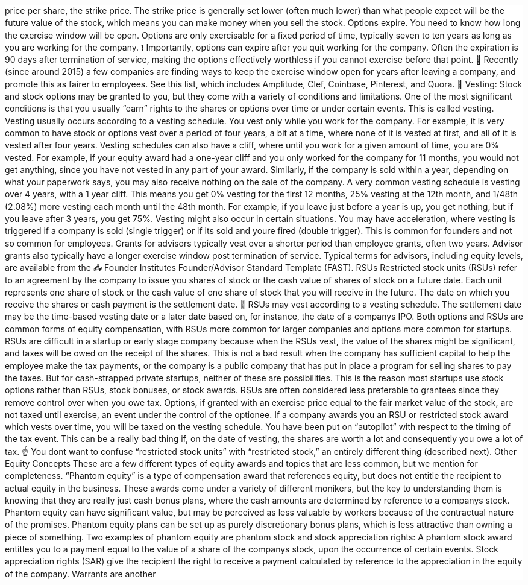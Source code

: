 price per share, the strike price. The strike price is generally set lower (often much lower) than what people expect will be the future value of the stock, which means you can make money when you sell the stock. Options expire. You need to know how long the exercise window will be open. Options are only exercisable for a fixed period of time, typically seven to ten years as long as you are working for the company. ❗ Importantly, options can expire after you quit working for the company. Often the expiration is 90 days after termination of service, making the options effectively worthless if you cannot exercise before that point. 🔹 Recently (since around 2015) a few companies are finding ways to keep the exercise window open for years after leaving a company, and promote this as fairer to employees. See this list, which includes Amplitude, Clef, Coinbase, Pinterest, and Quora. 🔸 Vesting: Stock and stock options may be granted to you, but they come with a variety of conditions and limitations. One of the most significant conditions is that you usually “earn” rights to the shares or options over time or under certain events. This is called vesting. Vesting usually occurs according to a vesting schedule. You vest only while you work for the company. For example, it is very common to have stock or options vest over a period of four years, a bit at a time, where none of it is vested at first, and all of it is vested after four years. Vesting schedules can also have a cliff, where until you work for a given amount of time, you are 0% vested. For example, if your equity award had a one-year cliff and you only worked for the company for 11 months, you would not get anything, since you have not vested in any part of your award. Similarly, if the company is sold within a year, depending on what your paperwork says, you may also receive nothing on the sale of the company. A very common vesting schedule is vesting over 4 years, with a 1 year cliff. This means you get 0% vesting for the first 12 months, 25% vesting at the 12th month, and 1/48th (2.08%) more vesting each month until the 48th month. For example, if you leave just before a year is up, you get nothing, but if you leave after 3 years, you get 75%. Vesting might also occur in certain situations. You may have acceleration, where vesting is triggered if a company is sold (single trigger) or if its sold and youre fired (double trigger). This is common for founders and not so common for employees. Grants for advisors typically vest over a shorter period than employee grants, often two years. Advisor grants also typically have a longer exercise window post termination of service. Typical terms for advisors, including equity levels, are available from the 📥 Founder Institutes Founder/Advisor Standard Template (FAST). RSUs Restricted stock units (RSUs) refer to an agreement by the company to issue you shares of stock or the cash value of shares of stock on a future date. Each unit represents one share of stock or the cash value of one share of stock that you will receive in the future. The date on which you receive the shares or cash payment is the settlement date. 🔸 RSUs may vest according to a vesting schedule. The settlement date may be the time-based vesting date or a later date based on, for instance, the date of a companys IPO. Both options and RSUs are common forms of equity compensation, with RSUs more common for larger companies and options more common for startups. RSUs are difficult in a startup or early stage company because when the RSUs vest, the value of the shares might be significant, and taxes will be owed on the receipt of the shares. This is not a bad result when the company has sufficient capital to help the employee make the tax payments, or the company is a public company that has put in place a program for selling shares to pay the taxes. But for cash-strapped private startups, neither of these are possibilities. This is the reason most startups use stock options rather than RSUs, stock bonuses, or stock awards. RSUs are often considered less preferable to grantees since they remove control over when you owe tax. Options, if granted with an exercise price equal to the fair market value of the stock, are not taxed until exercise, an event under the control of the optionee. If a company awards you an RSU or restricted stock award which vests over time, you will be taxed on the vesting schedule. You have been put on “autopilot” with respect to the timing of the tax event. This can be a really bad thing if, on the date of vesting, the shares are worth a lot and consequently you owe a lot of tax. ☝️ You dont want to confuse “restricted stock units” with “restricted stock,” an entirely different thing (described next). Other Equity Concepts These are a few different types of equity awards and topics that are less common, but we mention for completeness. “Phantom equity” is a type of compensation award that references equity, but does not entitle the recipient to actual equity in the business. These awards come under a variety of different monikers, but the key to understanding them is knowing that they are really just cash bonus plans, where the cash amounts are determined by reference to a companys stock. Phantom equity can have significant value, but may be perceived as less valuable by workers because of the contractual nature of the promises. Phantom equity plans can be set up as purely discretionary bonus plans, which is less attractive than owning a piece of something. Two examples of phantom equity are phantom stock and stock appreciation rights: A phantom stock award entitles you to a payment equal to the value of a share of the companys stock, upon the occurrence of certain events. Stock appreciation rights (SAR) give the recipient the right to receive a payment calculated by reference to the appreciation in the equity of the company. Warrants are another